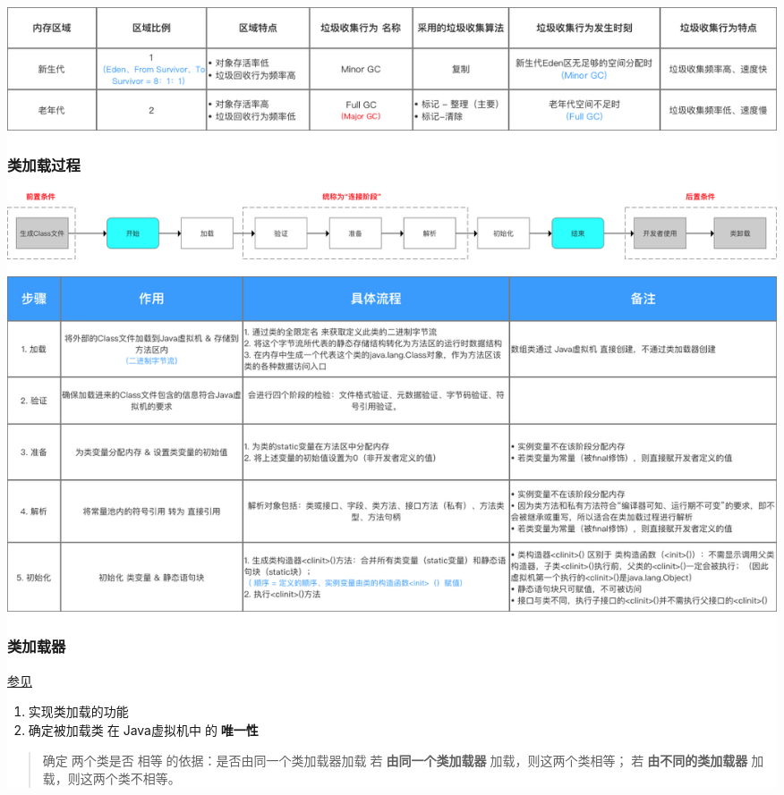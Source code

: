 ![alt text](image-99.png)

### 类加载过程

![alt text](image-103.png)

![alt text](image-104.png)

### 类加载器

[参见](https://carsonho.blog.csdn.net/article/details/103021610)

1. 实现类加载的功能
2. 确定被加载类 在 Java虚拟机中 的 **唯一性**

> 确定 两个类是否 相等 的依据：是否由同一个类加载器加载
若 **由同一个类加载器** 加载，则这两个类相等；
若 **由不同的类加载器** 加载，则这两个类不相等。
